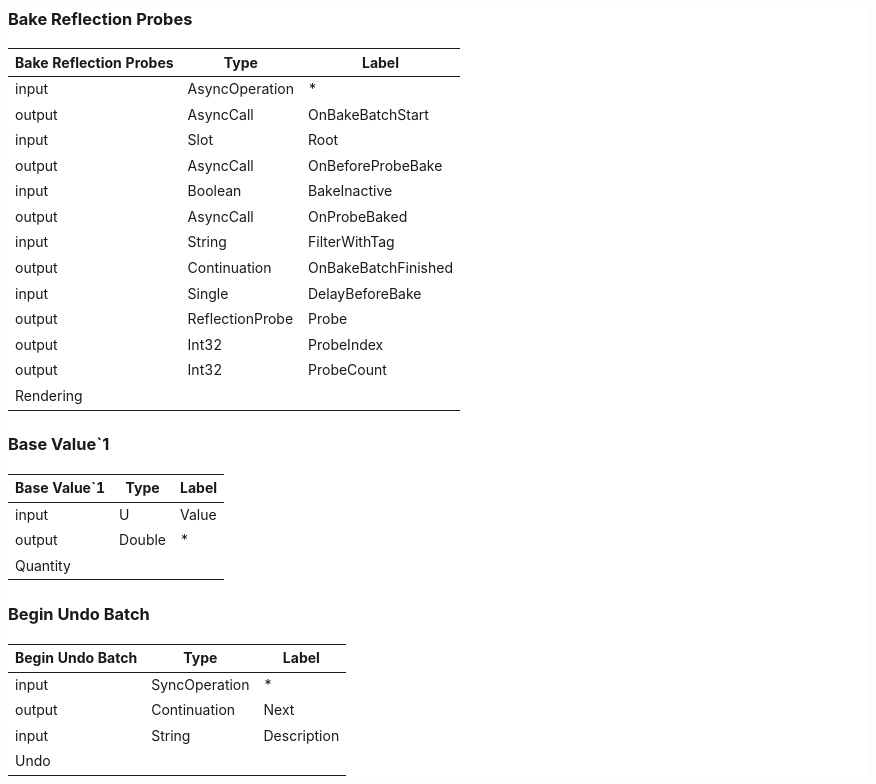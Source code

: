 



### Bake Reflection Probes




| Bake Reflection Probes | Type | Label |
| --- | ---- | ----- |
| input | AsyncOperation | * |
| output | AsyncCall | OnBakeBatchStart |
| input | Slot | Root |
| output | AsyncCall | OnBeforeProbeBake |
| input | Boolean | BakeInactive |
| output | AsyncCall | OnProbeBaked |
| input | String | FilterWithTag |
| output | Continuation | OnBakeBatchFinished |
| input | Single | DelayBeforeBake |
| output | ReflectionProbe | Probe |
| output | Int32 | ProbeIndex |
| output | Int32 | ProbeCount |
| Rendering |  |  |





### Base Value`1




| Base Value`1 | Type | Label |
| --- | ---- | ----- |
| input | U | Value |
| output | Double | * |
| Quantity |  |  |





### Begin Undo Batch




| Begin Undo Batch | Type | Label |
| --- | ---- | ----- |
| input | SyncOperation | * |
| output | Continuation | Next |
| input | String | Description |
| Undo |  |  |
